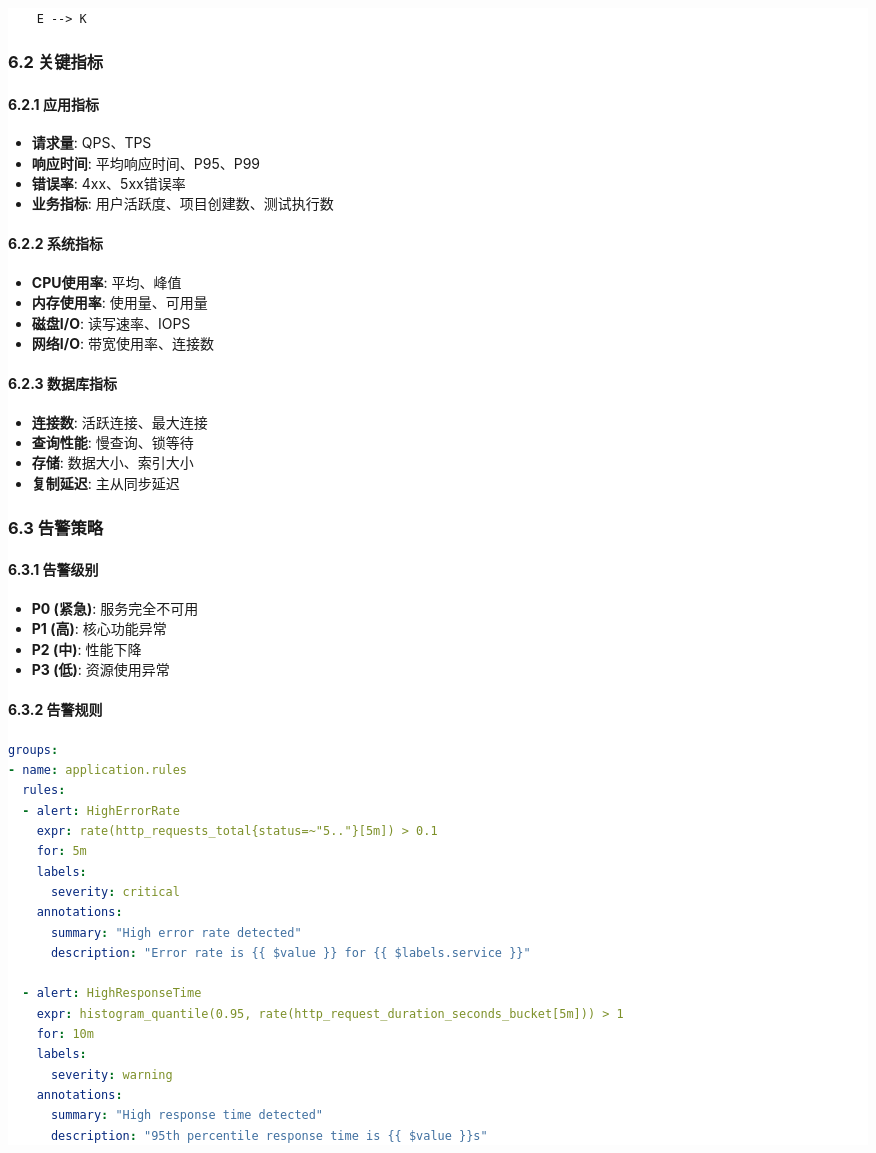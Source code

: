 ```mermaid
    E --> K
```

### 6.2 关键指标

#### 6.2.1 应用指标
- **请求量**: QPS、TPS
- **响应时间**: 平均响应时间、P95、P99
- **错误率**: 4xx、5xx错误率
- **业务指标**: 用户活跃度、项目创建数、测试执行数

#### 6.2.2 系统指标
- **CPU使用率**: 平均、峰值
- **内存使用率**: 使用量、可用量
- **磁盘I/O**: 读写速率、IOPS
- **网络I/O**: 带宽使用率、连接数

#### 6.2.3 数据库指标
- **连接数**: 活跃连接、最大连接
- **查询性能**: 慢查询、锁等待
- **存储**: 数据大小、索引大小
- **复制延迟**: 主从同步延迟

### 6.3 告警策略

#### 6.3.1 告警级别
- **P0 (紧急)**: 服务完全不可用
- **P1 (高)**: 核心功能异常
- **P2 (中)**: 性能下降
- **P3 (低)**: 资源使用异常

#### 6.3.2 告警规则
```yaml
groups:
- name: application.rules
  rules:
  - alert: HighErrorRate
    expr: rate(http_requests_total{status=~"5.."}[5m]) > 0.1
    for: 5m
    labels:
      severity: critical
    annotations:
      summary: "High error rate detected"
      description: "Error rate is {{ $value }} for {{ $labels.service }}"
  
  - alert: HighResponseTime
    expr: histogram_quantile(0.95, rate(http_request_duration_seconds_bucket[5m])) > 1
    for: 10m
    labels:
      severity: warning
    annotations:
      summary: "High response time detected"
      description: "95th percentile response time is {{ $value }}s"
```
